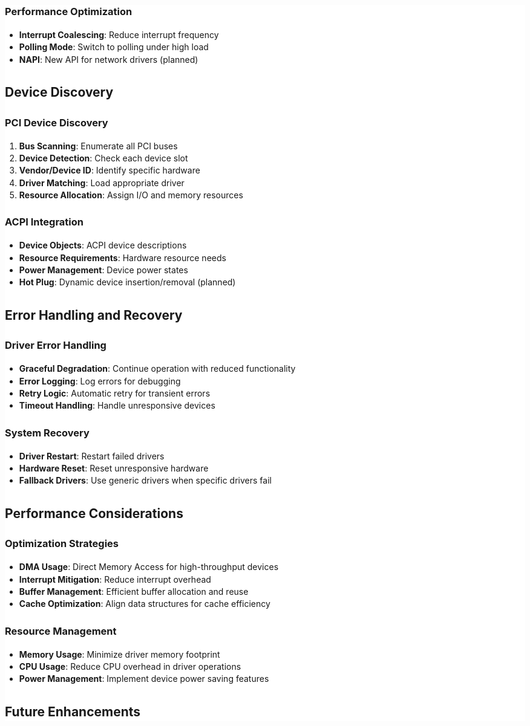 ### Performance Optimization
- **Interrupt Coalescing**: Reduce interrupt frequency
- **Polling Mode**: Switch to polling under high load
- **NAPI**: New API for network drivers (planned)

## Device Discovery

### PCI Device Discovery
1. **Bus Scanning**: Enumerate all PCI buses
2. **Device Detection**: Check each device slot
3. **Vendor/Device ID**: Identify specific hardware
4. **Driver Matching**: Load appropriate driver
5. **Resource Allocation**: Assign I/O and memory resources

### ACPI Integration
- **Device Objects**: ACPI device descriptions
- **Resource Requirements**: Hardware resource needs
- **Power Management**: Device power states
- **Hot Plug**: Dynamic device insertion/removal (planned)

## Error Handling and Recovery

### Driver Error Handling
- **Graceful Degradation**: Continue operation with reduced functionality
- **Error Logging**: Log errors for debugging
- **Retry Logic**: Automatic retry for transient errors
- **Timeout Handling**: Handle unresponsive devices

### System Recovery
- **Driver Restart**: Restart failed drivers
- **Hardware Reset**: Reset unresponsive hardware
- **Fallback Drivers**: Use generic drivers when specific drivers fail

## Performance Considerations

### Optimization Strategies
- **DMA Usage**: Direct Memory Access for high-throughput devices
- **Interrupt Mitigation**: Reduce interrupt overhead
- **Buffer Management**: Efficient buffer allocation and reuse
- **Cache Optimization**: Align data structures for cache efficiency

### Resource Management
- **Memory Usage**: Minimize driver memory footprint
- **CPU Usage**: Reduce CPU overhead in driver operations
- **Power Management**: Implement device power saving features

## Future Enhancements
